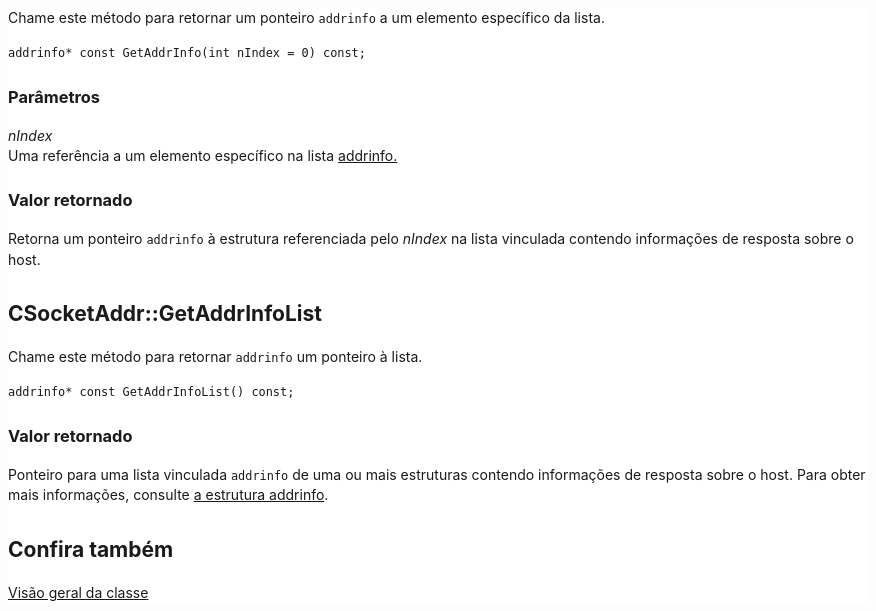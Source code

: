 Chame este método para retornar um ponteiro `addrinfo` a um elemento específico da lista.

```
addrinfo* const GetAddrInfo(int nIndex = 0) const;
```

### <a name="parameters"></a>Parâmetros

*nIndex*<br/>
Uma referência a um elemento específico na lista [addrinfo.](/windows/win32/api/ws2def/ns-ws2def-addrinfow)

### <a name="return-value"></a>Valor retornado

Retorna um ponteiro `addrinfo` à estrutura referenciada pelo *nIndex* na lista vinculada contendo informações de resposta sobre o host.

## <a name="csocketaddrgetaddrinfolist"></a><a name="getaddrinfolist"></a>CSocketAddr::GetAddrInfoList

Chame este método para retornar `addrinfo` um ponteiro à lista.

```
addrinfo* const GetAddrInfoList() const;
```

### <a name="return-value"></a>Valor retornado

Ponteiro para uma lista vinculada `addrinfo` de uma ou mais estruturas contendo informações de resposta sobre o host. Para obter mais informações, consulte [a estrutura addrinfo](/windows/win32/api/ws2def/ns-ws2def-addrinfow).

## <a name="see-also"></a>Confira também

[Visão geral da classe](../../atl/atl-class-overview.md)
